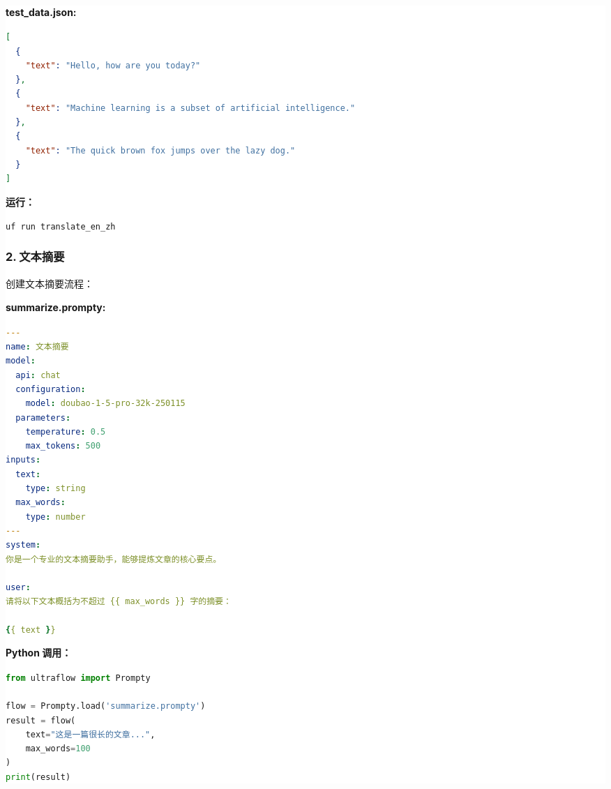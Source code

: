 **test_data.json:**

```json
[
  {
    "text": "Hello, how are you today?"
  },
  {
    "text": "Machine learning is a subset of artificial intelligence."
  },
  {
    "text": "The quick brown fox jumps over the lazy dog."
  }
]
```

**运行：**

```bash
uf run translate_en_zh
```

### 2. 文本摘要

创建文本摘要流程：

**summarize.prompty:**

```yaml
---
name: 文本摘要
model:
  api: chat
  configuration:
    model: doubao-1-5-pro-32k-250115
  parameters:
    temperature: 0.5
    max_tokens: 500
inputs:
  text:
    type: string
  max_words:
    type: number
---
system:
你是一个专业的文本摘要助手，能够提炼文章的核心要点。

user:
请将以下文本概括为不超过 {{ max_words }} 字的摘要：

{{ text }}
```

**Python 调用：**

```python
from ultraflow import Prompty

flow = Prompty.load('summarize.prompty')
result = flow(
    text="这是一篇很长的文章...",
    max_words=100
)
print(result)
```
